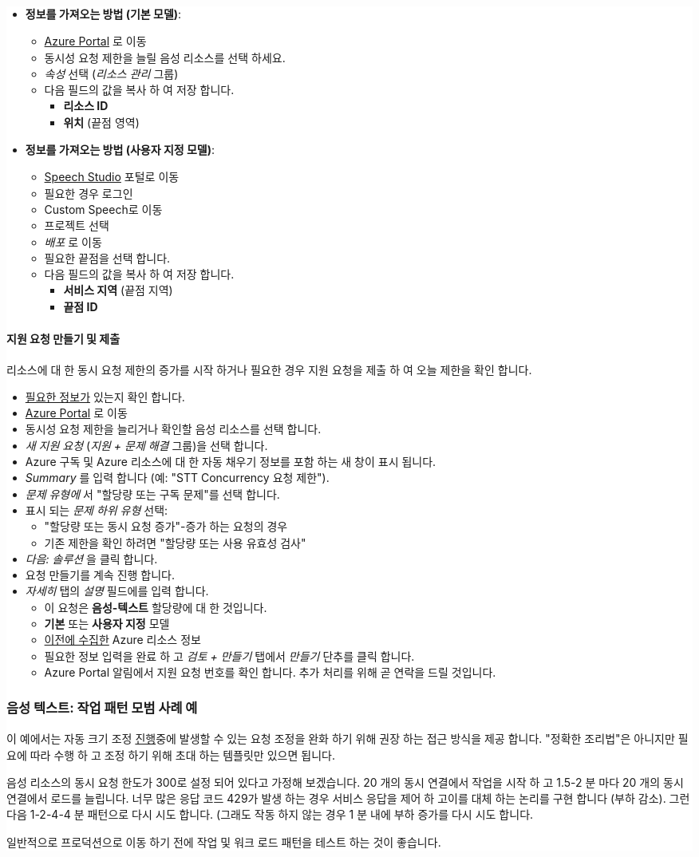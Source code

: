 - **정보를 가져오는 방법 (기본 모델)**:  
  - [Azure Portal](https://portal.azure.com/) 로 이동
  - 동시성 요청 제한을 늘릴 음성 리소스를 선택 하세요.
  - *속성* 선택 (*리소스 관리* 그룹) 
  - 다음 필드의 값을 복사 하 여 저장 합니다.
    - **리소스 ID**
    - **위치** (끝점 영역)

- **정보를 가져오는 방법 (사용자 지정 모델)**:
  - [Speech Studio](https://speech.microsoft.com/) 포털로 이동
  - 필요한 경우 로그인
  - Custom Speech로 이동
  - 프로젝트 선택
  - *배포* 로 이동
  - 필요한 끝점을 선택 합니다.
  - 다음 필드의 값을 복사 하 여 저장 합니다.
    - **서비스 지역** (끝점 지역)
    - **끝점 ID**
  
#### <a name="create-and-submit-support-request"></a>지원 요청 만들기 및 제출
리소스에 대 한 동시 요청 제한의 증가를 시작 하거나 필요한 경우 지원 요청을 제출 하 여 오늘 제한을 확인 합니다.

- [필요한 정보가](#have-the-required-information-ready) 있는지 확인 합니다.
- [Azure Portal](https://portal.azure.com/) 로 이동
- 동시성 요청 제한을 늘리거나 확인할 음성 리소스를 선택 합니다.
- *새 지원 요청* (*지원 + 문제 해결* 그룹)을 선택 합니다. 
- Azure 구독 및 Azure 리소스에 대 한 자동 채우기 정보를 포함 하는 새 창이 표시 됩니다.
- *Summary* 를 입력 합니다 (예: "STT Concurrency 요청 제한").
- *문제 유형에* 서 "할당량 또는 구독 문제"를 선택 합니다.
- 표시 되는 *문제 하위 유형* 선택:
  - "할당량 또는 동시 요청 증가"-증가 하는 요청의 경우
  - 기존 제한을 확인 하려면 "할당량 또는 사용 유효성 검사"
- *다음: 솔루션* 을 클릭 합니다.
- 요청 만들기를 계속 진행 합니다.
- *자세히* 탭의 *설명* 필드에를 입력 합니다.
  - 이 요청은 **음성-텍스트** 할당량에 대 한 것입니다.
  - **기본** 또는 **사용자 지정** 모델
  - [이전에 수집한](#have-the-required-information-ready) Azure 리소스 정보 
  - 필요한 정보 입력을 완료 하 고 *검토 + 만들기* 탭에서 *만들기* 단추를 클릭 합니다.
  - Azure Portal 알림에서 지원 요청 번호를 확인 합니다. 추가 처리를 위해 곧 연락을 드릴 것입니다.

### <a name="speech-to-text-example-of-a-workload-pattern-best-practice"></a>음성 텍스트: 작업 패턴 모범 사례 예
이 예에서는 자동 크기 조정 [진행](#detailed-description-quota-adjustment-and-best-practices)중에 발생할 수 있는 요청 조정을 완화 하기 위해 권장 하는 접근 방식을 제공 합니다. "정확한 조리법"은 아니지만 필요에 따라 수행 하 고 조정 하기 위해 초대 하는 템플릿만 있으면 됩니다.

음성 리소스의 동시 요청 한도가 300로 설정 되어 있다고 가정해 보겠습니다. 20 개의 동시 연결에서 작업을 시작 하 고 1.5-2 분 마다 20 개의 동시 연결에서 로드를 늘립니다. 너무 많은 응답 코드 429가 발생 하는 경우 서비스 응답을 제어 하 고이를 대체 하는 논리를 구현 합니다 (부하 감소). 그런 다음 1-2-4-4 분 패턴으로 다시 시도 합니다. (그래도 작동 하지 않는 경우 1 분 내에 부하 증가를 다시 시도 합니다.

일반적으로 프로덕션으로 이동 하기 전에 작업 및 워크 로드 패턴을 테스트 하는 것이 좋습니다.
